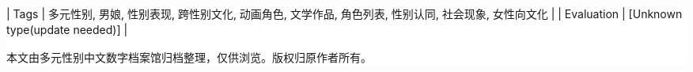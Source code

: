 | Tags            | 多元性别, 男娘, 性别表现, 跨性别文化, 动画角色, 文学作品, 角色列表, 性别认同, 社会现象, 女性向文化                                 |
| Evaluation            | [Unknown type(update needed)]                                 |


本文由多元性别中文数字档案馆归档整理，仅供浏览。版权归原作者所有。
